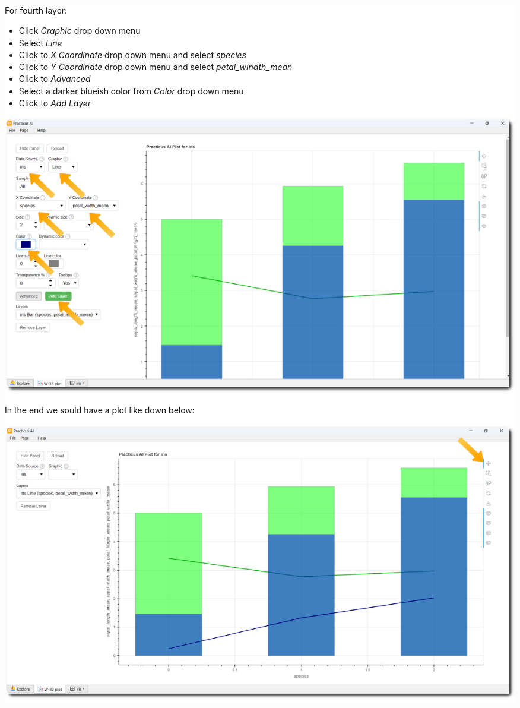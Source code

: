 For fourth layer:

- Click _Graphic_ drop down menu
- Select _Line_
- Click to  _X Coordinate_ drop down menu and select _species_
- Click to  _Y Coordinate_ drop down menu and select *petal_windth_mean*
- Click to _Advanced_
- Select a darker blueish color from _Color_ drop down menu
- Click to _Add Layer_

![](img/plot/plot-16.png)

In the end we sould have a plot like down below:

![](img/plot/plot-17.png)

